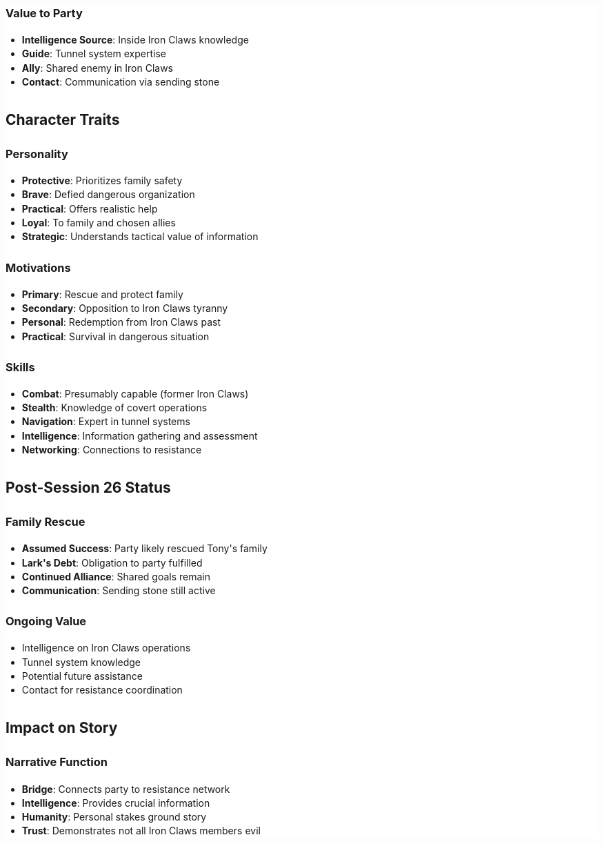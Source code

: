 ### Value to Party
- **Intelligence Source**: Inside Iron Claws knowledge
- **Guide**: Tunnel system expertise
- **Ally**: Shared enemy in Iron Claws
- **Contact**: Communication via sending stone

## Character Traits

### Personality
- **Protective**: Prioritizes family safety
- **Brave**: Defied dangerous organization
- **Practical**: Offers realistic help
- **Loyal**: To family and chosen allies
- **Strategic**: Understands tactical value of information

### Motivations
- **Primary**: Rescue and protect family
- **Secondary**: Opposition to Iron Claws tyranny
- **Personal**: Redemption from Iron Claws past
- **Practical**: Survival in dangerous situation

### Skills
- **Combat**: Presumably capable (former Iron Claws)
- **Stealth**: Knowledge of covert operations
- **Navigation**: Expert in tunnel systems
- **Intelligence**: Information gathering and assessment
- **Networking**: Connections to resistance

## Post-Session 26 Status

### Family Rescue
- **Assumed Success**: Party likely rescued Tony's family
- **Lark's Debt**: Obligation to party fulfilled
- **Continued Alliance**: Shared goals remain
- **Communication**: Sending stone still active

### Ongoing Value
- Intelligence on Iron Claws operations
- Tunnel system knowledge
- Potential future assistance
- Contact for resistance coordination

## Impact on Story

### Narrative Function
- **Bridge**: Connects party to resistance network
- **Intelligence**: Provides crucial information
- **Humanity**: Personal stakes ground story
- **Trust**: Demonstrates not all Iron Claws members evil
